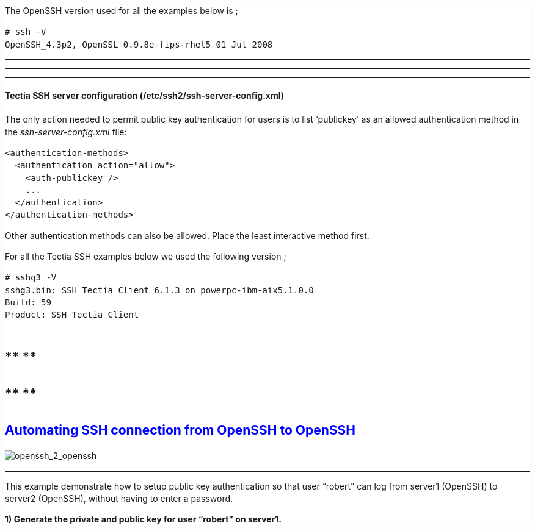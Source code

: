 The OpenSSH version used for all the examples below is ;

<pre># ssh -V
OpenSSH_4.3p2, OpenSSL 0.9.8e-fips-rhel5 01 Jul 2008</pre>

 ****

 ****

 ****

<span style="font-size: medium;"><strong> </strong></span>

<span style="font-size: medium;"><strong> </strong></span>

#### Tectia SSH server configuration (/etc/ssh2/ssh-server-config.xml)

The only action needed to permit public key authentication for users is to list &#8216;publickey&#8217; as an allowed authentication method in the _ssh-server-config.xml_ file:

<pre>&lt;authentication-methods&gt;
  &lt;authentication action="allow"&gt;
    &lt;auth-publickey /&gt;
    ...
  &lt;/authentication&gt;
&lt;/authentication-methods&gt;</pre>

Other authentication methods can also be allowed. Place the least interactive method first.

For all the Tectia SSH examples below we used the following version ;

<pre># sshg3 -V
sshg3.bin: SSH Tectia Client 6.1.3 on powerpc-ibm-aix5.1.0.0
Build: 59
Product: SSH Tectia Client</pre>

 ****

## ** <span style="color: #0000ff;"></span>**

## ** <span style="color: #0000ff;"></span>**

## **<span style="color: #0000ff;">Automating SSH connection from OpenSSH to OpenSSH</span>**

[<img loading="lazy" class="size-medium wp-image-1134 alignnone" title="openssh_2_openssh" src="http://192.168.1.88/wp-content/uploads/2009/11/openssh_2_openssh1-300x212.PNG" alt="openssh_2_openssh" width="300" height="212" />](http://192.168.1.88/wp-content/uploads/2009/11/openssh_2_openssh1.png)

 ****

This example demonstrate how to setup public key authentication so that user &#8220;robert&#8221; can log from server1 (OpenSSH) to server2 (OpenSSH), without having to enter a password.

**1) Generate the private and public key for user “robert” on server1.**
